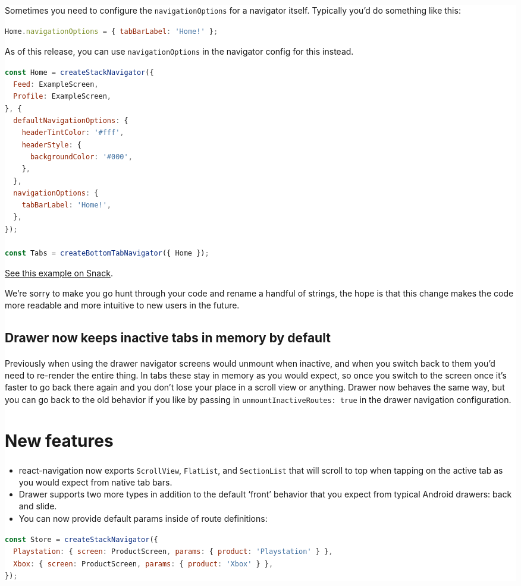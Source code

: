 Sometimes you need to configure the `navigationOptions` for a navigator itself. Typically you’d do something like this:


```js
Home.navigationOptions = { tabBarLabel: 'Home!' };
```

As of this release, you can use `navigationOptions` in the navigator config for this instead.

```js
const Home = createStackNavigator({
  Feed: ExampleScreen,
  Profile: ExampleScreen,
}, {
  defaultNavigationOptions: {
    headerTintColor: '#fff',
    headerStyle: {
      backgroundColor: '#000',
    },
  },
  navigationOptions: {
    tabBarLabel: 'Home!',
  },
});

const Tabs = createBottomTabNavigator({ Home });
```

[See this example on Snack](https://snack.expo.io/@notbrent/belligerent-pizza).

We’re sorry to make you go hunt through your code and rename a handful of strings, the hope is that this change makes the code more readable and more intuitive to new users in the future.

## Drawer now keeps inactive tabs in memory by default

Previously when using the drawer navigator screens would unmount when inactive, and when you switch back to them you’d need to re-render the entire thing. In tabs these stay in memory as you would expect, so once you switch to the screen once it’s faster to go back there again and you don’t lose your place in a scroll view or anything. Drawer now behaves the same way, but you can go back to the old behavior if you like by passing in `unmountInactiveRoutes: true` in the drawer navigation configuration.

# New features

- react-navigation now exports `ScrollView`, `FlatList`, and `SectionList` that will scroll to top when tapping on the active tab as you would expect from native tab bars.
- Drawer supports two more types in addition to the default ‘front’ behavior that you expect from typical Android drawers: back and slide.
- You can now provide default params inside of route definitions:

```js
const Store = createStackNavigator({
  Playstation: { screen: ProductScreen, params: { product: 'Playstation' } },
  Xbox: { screen: ProductScreen, params: { product: 'Xbox' } },
});
```
